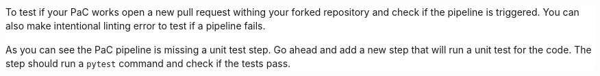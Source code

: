 
To test if your PaC works open a new pull request withing your forked repository and check if the pipeline is triggered. You can also make intentional linting error to test if a pipeline fails.

As you can see the PaC pipeline is missing a unit test step. Go ahead and add a new step that will run a unit test for the code. The step should run a `pytest` command and check if the tests pass.
